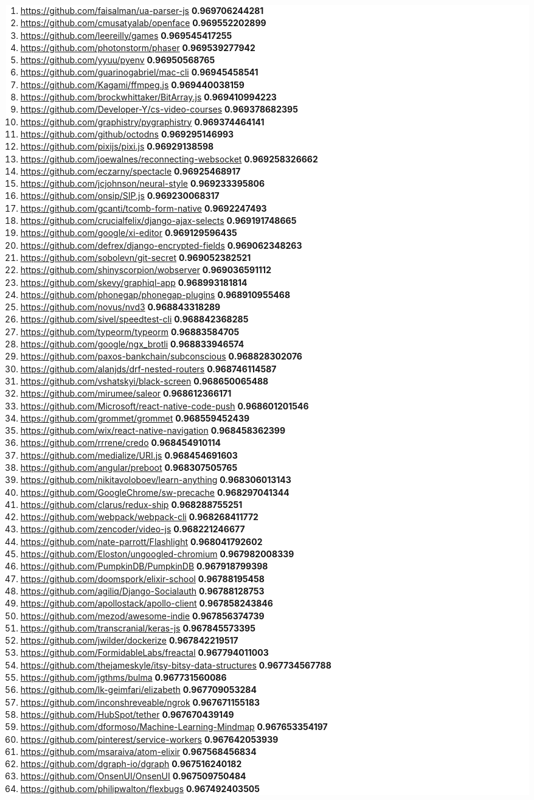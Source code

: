  1. https://github.com/faisalman/ua-parser-js **0.969706244281**
 1. https://github.com/cmusatyalab/openface **0.969552202899**
 1. https://github.com/leereilly/games **0.969545417255**
 1. https://github.com/photonstorm/phaser **0.969539277942**
 1. https://github.com/yyuu/pyenv **0.96950568765**
 1. https://github.com/guarinogabriel/mac-cli **0.96945458541**
 1. https://github.com/Kagami/ffmpeg.js **0.969440038159**
 1. https://github.com/brockwhittaker/BitArray.js **0.969410994223**
 1. https://github.com/Developer-Y/cs-video-courses **0.969378682395**
 1. https://github.com/graphistry/pygraphistry **0.969374464141**
 1. https://github.com/github/octodns **0.969295146993**
 1. https://github.com/pixijs/pixi.js **0.96929138598**
 1. https://github.com/joewalnes/reconnecting-websocket **0.969258326662**
 1. https://github.com/eczarny/spectacle **0.96925468917**
 1. https://github.com/jcjohnson/neural-style **0.969233395806**
 1. https://github.com/onsip/SIP.js **0.969230068317**
 1. https://github.com/gcanti/tcomb-form-native **0.9692247493**
 1. https://github.com/crucialfelix/django-ajax-selects **0.969191748665**
 1. https://github.com/google/xi-editor **0.969129596435**
 1. https://github.com/defrex/django-encrypted-fields **0.969062348263**
 1. https://github.com/sobolevn/git-secret **0.969052382521**
 1. https://github.com/shinyscorpion/wobserver **0.969036591112**
 1. https://github.com/skevy/graphiql-app **0.968993181814**
 1. https://github.com/phonegap/phonegap-plugins **0.968910955468**
 1. https://github.com/novus/nvd3 **0.968843318289**
 1. https://github.com/sivel/speedtest-cli **0.968842368285**
 1. https://github.com/typeorm/typeorm **0.96883584705**
 1. https://github.com/google/ngx_brotli **0.968833946574**
 1. https://github.com/paxos-bankchain/subconscious **0.968828302076**
 1. https://github.com/alanjds/drf-nested-routers **0.968746114587**
 1. https://github.com/vshatskyi/black-screen **0.968650065488**
 1. https://github.com/mirumee/saleor **0.968612366171**
 1. https://github.com/Microsoft/react-native-code-push **0.968601201546**
 1. https://github.com/grommet/grommet **0.968559452439**
 1. https://github.com/wix/react-native-navigation **0.968458362399**
 1. https://github.com/rrrene/credo **0.968454910114**
 1. https://github.com/medialize/URI.js **0.968454691603**
 1. https://github.com/angular/preboot **0.968307505765**
 1. https://github.com/nikitavoloboev/learn-anything **0.968306013143**
 1. https://github.com/GoogleChrome/sw-precache **0.968297041344**
 1. https://github.com/clarus/redux-ship **0.968288755251**
 1. https://github.com/webpack/webpack-cli **0.968268411772**
 1. https://github.com/zencoder/video-js **0.968221246677**
 1. https://github.com/nate-parrott/Flashlight **0.968041792602**
 1. https://github.com/Eloston/ungoogled-chromium **0.967982008339**
 1. https://github.com/PumpkinDB/PumpkinDB **0.967918799398**
 1. https://github.com/doomspork/elixir-school **0.96788195458**
 1. https://github.com/agiliq/Django-Socialauth **0.96788128753**
 1. https://github.com/apollostack/apollo-client **0.967858243846**
 1. https://github.com/mezod/awesome-indie **0.967856374739**
 1. https://github.com/transcranial/keras-js **0.967845573395**
 1. https://github.com/jwilder/dockerize **0.967842219517**
 1. https://github.com/FormidableLabs/freactal **0.967794011003**
 1. https://github.com/thejameskyle/itsy-bitsy-data-structures **0.967734567788**
 1. https://github.com/jgthms/bulma **0.967731560086**
 1. https://github.com/lk-geimfari/elizabeth **0.967709053284**
 1. https://github.com/inconshreveable/ngrok **0.967671155183**
 1. https://github.com/HubSpot/tether **0.967670439149**
 1. https://github.com/dformoso/Machine-Learning-Mindmap **0.967653354197**
 1. https://github.com/pinterest/service-workers **0.967642053939**
 1. https://github.com/msaraiva/atom-elixir **0.967568456834**
 1. https://github.com/dgraph-io/dgraph **0.967516240182**
 1. https://github.com/OnsenUI/OnsenUI **0.967509750484**
 1. https://github.com/philipwalton/flexbugs **0.967492403505**